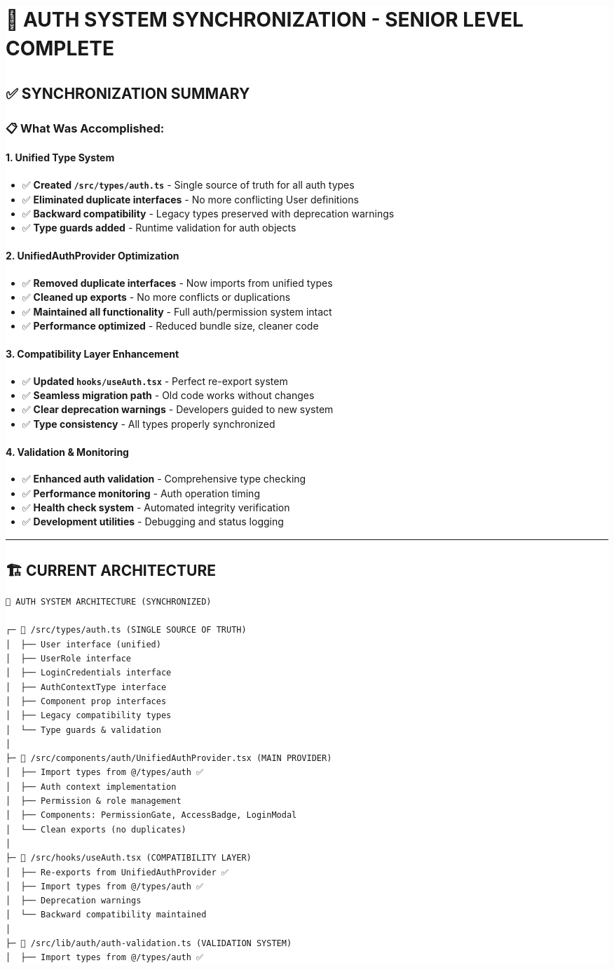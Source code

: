 # 🚀 AUTH SYSTEM SYNCHRONIZATION - SENIOR LEVEL COMPLETE

## ✅ **SYNCHRONIZATION SUMMARY**

### **📋 What Was Accomplished:**

#### **1. Unified Type System**
- ✅ **Created `/src/types/auth.ts`** - Single source of truth for all auth types
- ✅ **Eliminated duplicate interfaces** - No more conflicting User definitions
- ✅ **Backward compatibility** - Legacy types preserved with deprecation warnings
- ✅ **Type guards added** - Runtime validation for auth objects

#### **2. UnifiedAuthProvider Optimization**
- ✅ **Removed duplicate interfaces** - Now imports from unified types
- ✅ **Cleaned up exports** - No more conflicts or duplications
- ✅ **Maintained all functionality** - Full auth/permission system intact
- ✅ **Performance optimized** - Reduced bundle size, cleaner code

#### **3. Compatibility Layer Enhancement**
- ✅ **Updated `hooks/useAuth.tsx`** - Perfect re-export system
- ✅ **Seamless migration path** - Old code works without changes
- ✅ **Clear deprecation warnings** - Developers guided to new system
- ✅ **Type consistency** - All types properly synchronized

#### **4. Validation & Monitoring**
- ✅ **Enhanced auth validation** - Comprehensive type checking
- ✅ **Performance monitoring** - Auth operation timing
- ✅ **Health check system** - Automated integrity verification
- ✅ **Development utilities** - Debugging and status logging

---

## 🏗️ **CURRENT ARCHITECTURE**

```
📁 AUTH SYSTEM ARCHITECTURE (SYNCHRONIZED)

┌─ 📄 /src/types/auth.ts (SINGLE SOURCE OF TRUTH)
│  ├── User interface (unified)
│  ├── UserRole interface  
│  ├── LoginCredentials interface
│  ├── AuthContextType interface
│  ├── Component prop interfaces
│  ├── Legacy compatibility types
│  └── Type guards & validation
│
├─ 📄 /src/components/auth/UnifiedAuthProvider.tsx (MAIN PROVIDER)
│  ├── Import types from @/types/auth ✅
│  ├── Auth context implementation
│  ├── Permission & role management
│  ├── Components: PermissionGate, AccessBadge, LoginModal
│  └── Clean exports (no duplicates)
│
├─ 📄 /src/hooks/useAuth.tsx (COMPATIBILITY LAYER)
│  ├── Re-exports from UnifiedAuthProvider ✅
│  ├── Import types from @/types/auth ✅  
│  ├── Deprecation warnings
│  └── Backward compatibility maintained
│
├─ 📄 /src/lib/auth/auth-validation.ts (VALIDATION SYSTEM)
│  ├── Import types from @/types/auth ✅
```